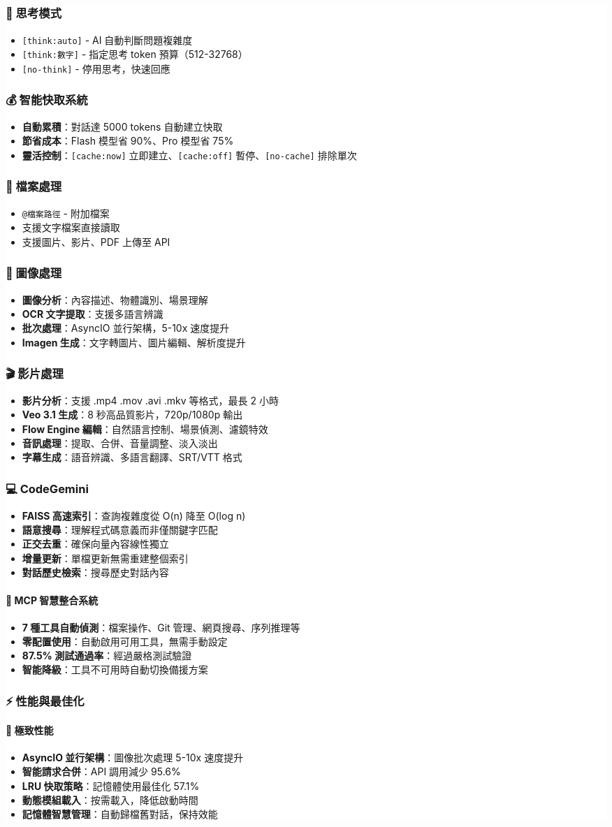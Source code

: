 ### 🧠 思考模式
- `[think:auto]` - AI 自動判斷問題複雜度
- `[think:數字]` - 指定思考 token 預算（512-32768）
- `[no-think]` - 停用思考，快速回應

### 💰 智能快取系統
- **自動累積**：對話達 5000 tokens 自動建立快取
- **節省成本**：Flash 模型省 90%、Pro 模型省 75%
- **靈活控制**：`[cache:now]` 立即建立、`[cache:off]` 暫停、`[no-cache]` 排除單次

### 📁 檔案處理
- `@檔案路徑` - 附加檔案
- 支援文字檔案直接讀取
- 支援圖片、影片、PDF 上傳至 API

### 🎨 圖像處理
- **圖像分析**：內容描述、物體識別、場景理解
- **OCR 文字提取**：支援多語言辨識
- **批次處理**：AsyncIO 並行架構，5-10x 速度提升
- **Imagen 生成**：文字轉圖片、圖片編輯、解析度提升

### 🎬 影片處理
- **影片分析**：支援 .mp4 .mov .avi .mkv 等格式，最長 2 小時
- **Veo 3.1 生成**：8 秒高品質影片，720p/1080p 輸出
- **Flow Engine 編輯**：自然語言控制、場景偵測、濾鏡特效
- **音訊處理**：提取、合併、音量調整、淡入淡出
- **字幕生成**：語音辨識、多語言翻譯、SRT/VTT 格式

### 💻 CodeGemini
- **FAISS 高速索引**：查詢複雜度從 O(n) 降至 O(log n)
- **語意搜尋**：理解程式碼意義而非僅關鍵字匹配
- **正交去重**：確保向量內容線性獨立
- **增量更新**：單檔更新無需重建整個索引
- **對話歷史檢索**：搜尋歷史對話內容

#### 🔌 MCP 智慧整合系統
- **7 種工具自動偵測**：檔案操作、Git 管理、網頁搜尋、序列推理等
- **零配置使用**：自動啟用可用工具，無需手動設定
- **87.5% 測試通過率**：經過嚴格測試驗證
- **智能降級**：工具不可用時自動切換備援方案

### ⚡ 性能與最佳化

#### 🚀 極致性能
- **AsyncIO 並行架構**：圖像批次處理 5-10x 速度提升
- **智能請求合併**：API 調用減少 95.6%
- **LRU 快取策略**：記憶體使用最佳化 57.1%
- **動態模組載入**：按需載入，降低啟動時間
- **記憶體智慧管理**：自動歸檔舊對話，保持效能
